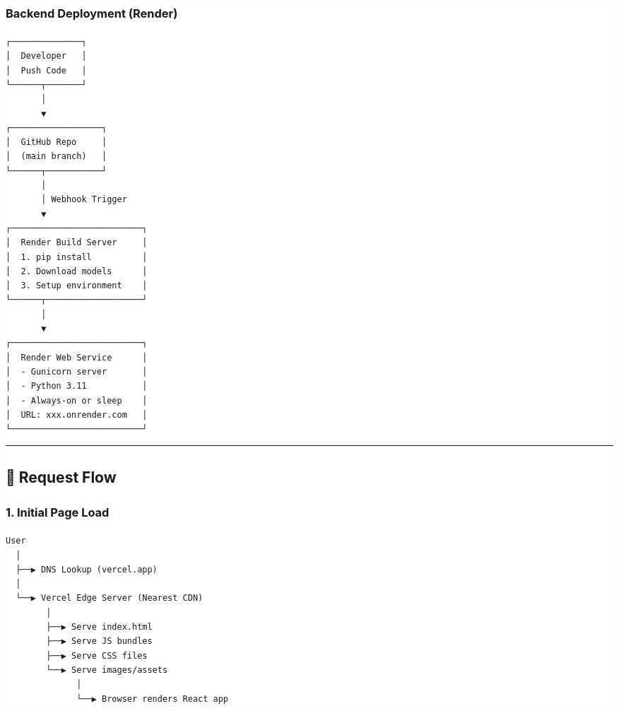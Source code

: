 ### **Backend Deployment (Render)**

```
┌──────────────┐
│  Developer   │
│  Push Code   │
└──────┬───────┘
       │
       ▼
┌──────────────────┐
│  GitHub Repo     │
│  (main branch)   │
└──────┬───────────┘
       │
       │ Webhook Trigger
       ▼
┌──────────────────────────┐
│  Render Build Server     │
│  1. pip install          │
│  2. Download models      │
│  3. Setup environment    │
└──────┬───────────────────┘
       │
       ▼
┌──────────────────────────┐
│  Render Web Service      │
│  - Gunicorn server       │
│  - Python 3.11           │
│  - Always-on or sleep    │
│  URL: xxx.onrender.com   │
└──────────────────────────┘
```

---

## 🔄 **Request Flow**

### **1. Initial Page Load**

```
User
  │
  ├──▶ DNS Lookup (vercel.app)
  │
  └──▶ Vercel Edge Server (Nearest CDN)
        │
        ├──▶ Serve index.html
        ├──▶ Serve JS bundles
        ├──▶ Serve CSS files
        └──▶ Serve images/assets
              │
              └──▶ Browser renders React app
```
